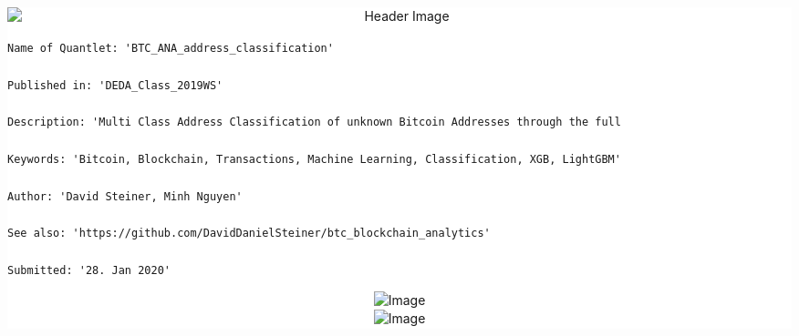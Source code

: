 <div style="margin: 0; padding: 0; text-align: center; border: none;">
<a href="https://quantlet.com" target="_blank" style="text-decoration: none; border: none;">
<img src="https://github.com/StefanGam/test-repo/blob/main/quantlet_design.png?raw=true" alt="Header Image" width="100%" style="margin: 0; padding: 0; display: block; border: none;" />
</a>
</div>

```
Name of Quantlet: 'BTC_ANA_address_classification'

Published in: 'DEDA_Class_2019WS'

Description: 'Multi Class Address Classification of unknown Bitcoin Addresses through the full

Keywords: 'Bitcoin, Blockchain, Transactions, Machine Learning, Classification, XGB, LightGBM'

Author: 'David Steiner, Minh Nguyen'

See also: 'https://github.com/DavidDanielSteiner/btc_blockchain_analytics'

Submitted: '28. Jan 2020'

```
<div align="center">
<img src="https://raw.githubusercontent.com/QuantLet/DEDA_Class_2019WS/master/DEDA_Class_2019WS_BTC_Blockchain_Analytics/BTC_ANA_address_classification/confusion%20matrix%20percent.png" alt="Image" />
</div>

<div align="center">
<img src="https://raw.githubusercontent.com/QuantLet/DEDA_Class_2019WS/master/DEDA_Class_2019WS_BTC_Blockchain_Analytics/BTC_ANA_address_classification/confusion%20matrix%20total.png" alt="Image" />
</div>

